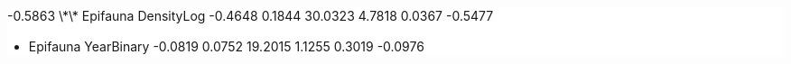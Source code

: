 <td style="text-align:right;">
-0.5863
</td>
<td style="text-align:left;">
\*\*
</td>
</tr>
<tr>
<td style="text-align:left;">
Epifauna
</td>
<td style="text-align:left;">
DensityLog
</td>
<td style="text-align:right;">
-0.4648
</td>
<td style="text-align:left;">
0.1844
</td>
<td style="text-align:right;">
30.0323
</td>
<td style="text-align:right;">
4.7818
</td>
<td style="text-align:right;">
0.0367
</td>
<td style="text-align:right;">
-0.5477
</td>
<td style="text-align:left;">

- </td>
  </tr>
  <tr>
  <td style="text-align:left;">
  Epifauna
  </td>
  <td style="text-align:left;">
  YearBinary
  </td>
  <td style="text-align:right;">
  -0.0819
  </td>
  <td style="text-align:left;">
  0.0752
  </td>
  <td style="text-align:right;">
  19.2015
  </td>
  <td style="text-align:right;">
  1.1255
  </td>
  <td style="text-align:right;">
  0.3019
  </td>
  <td style="text-align:right;">
  -0.0976
  </td>
  <td style="text-align:left;">
  </td>
  </tr>